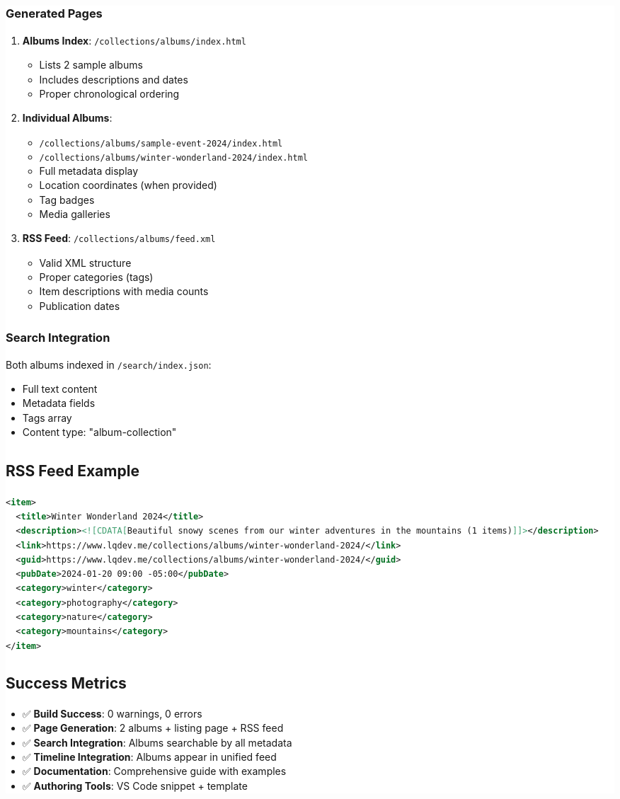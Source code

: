 ### Generated Pages

1. **Albums Index**: `/collections/albums/index.html`
   - Lists 2 sample albums
   - Includes descriptions and dates
   - Proper chronological ordering

2. **Individual Albums**:
   - `/collections/albums/sample-event-2024/index.html`
   - `/collections/albums/winter-wonderland-2024/index.html`
   - Full metadata display
   - Location coordinates (when provided)
   - Tag badges
   - Media galleries

3. **RSS Feed**: `/collections/albums/feed.xml`
   - Valid XML structure
   - Proper categories (tags)
   - Item descriptions with media counts
   - Publication dates

### Search Integration

Both albums indexed in `/search/index.json`:
- Full text content
- Metadata fields
- Tags array
- Content type: "album-collection"

## RSS Feed Example

```xml
<item>
  <title>Winter Wonderland 2024</title>
  <description><![CDATA[Beautiful snowy scenes from our winter adventures in the mountains (1 items)]]></description>
  <link>https://www.lqdev.me/collections/albums/winter-wonderland-2024/</link>
  <guid>https://www.lqdev.me/collections/albums/winter-wonderland-2024/</guid>
  <pubDate>2024-01-20 09:00 -05:00</pubDate>
  <category>winter</category>
  <category>photography</category>
  <category>nature</category>
  <category>mountains</category>
</item>
```

## Success Metrics

- ✅ **Build Success**: 0 warnings, 0 errors
- ✅ **Page Generation**: 2 albums + listing page + RSS feed
- ✅ **Search Integration**: Albums searchable by all metadata
- ✅ **Timeline Integration**: Albums appear in unified feed
- ✅ **Documentation**: Comprehensive guide with examples
- ✅ **Authoring Tools**: VS Code snippet + template

